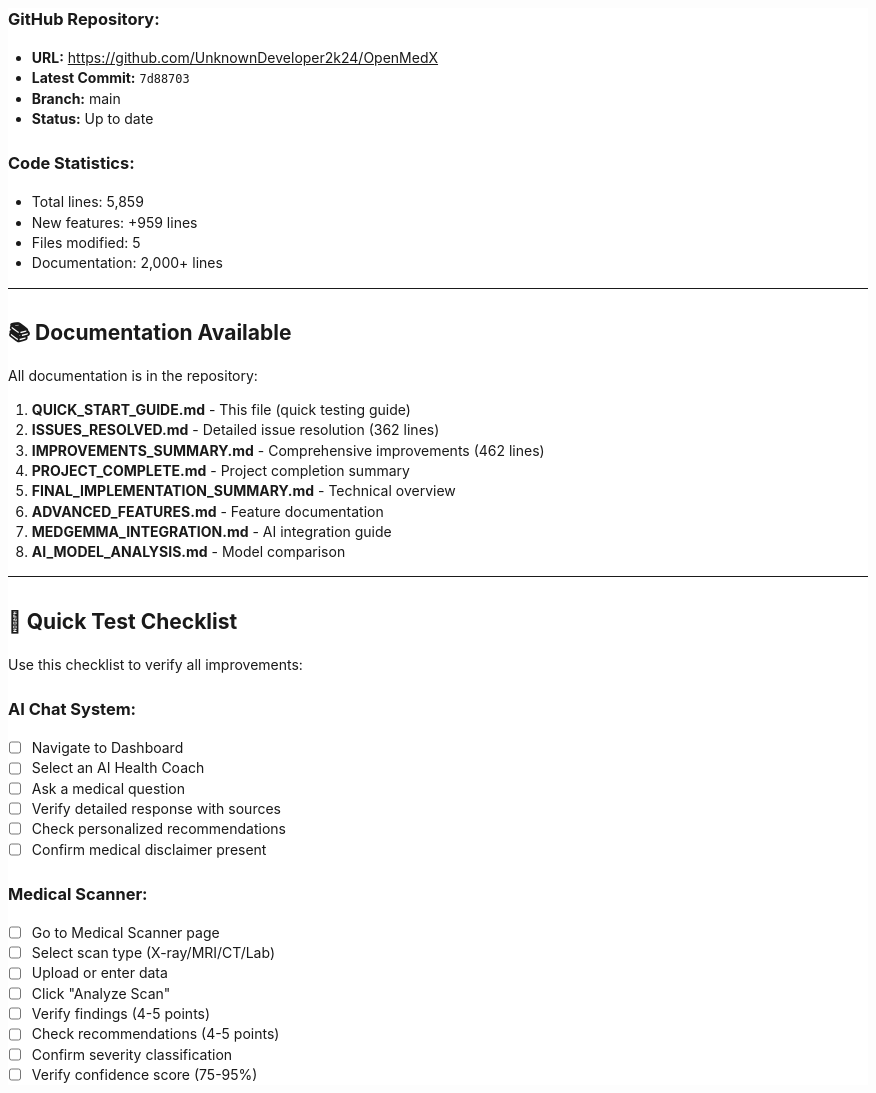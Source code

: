 ### **GitHub Repository:**
- **URL:** https://github.com/UnknownDeveloper2k24/OpenMedX
- **Latest Commit:** `7d88703`
- **Branch:** main
- **Status:** Up to date

### **Code Statistics:**
- Total lines: 5,859
- New features: +959 lines
- Files modified: 5
- Documentation: 2,000+ lines

---

## 📚 Documentation Available

All documentation is in the repository:

1. **QUICK_START_GUIDE.md** - This file (quick testing guide)
2. **ISSUES_RESOLVED.md** - Detailed issue resolution (362 lines)
3. **IMPROVEMENTS_SUMMARY.md** - Comprehensive improvements (462 lines)
4. **PROJECT_COMPLETE.md** - Project completion summary
5. **FINAL_IMPLEMENTATION_SUMMARY.md** - Technical overview
6. **ADVANCED_FEATURES.md** - Feature documentation
7. **MEDGEMMA_INTEGRATION.md** - AI integration guide
8. **AI_MODEL_ANALYSIS.md** - Model comparison

---

## 🎯 Quick Test Checklist

Use this checklist to verify all improvements:

### **AI Chat System:**
- [ ] Navigate to Dashboard
- [ ] Select an AI Health Coach
- [ ] Ask a medical question
- [ ] Verify detailed response with sources
- [ ] Check personalized recommendations
- [ ] Confirm medical disclaimer present

### **Medical Scanner:**
- [ ] Go to Medical Scanner page
- [ ] Select scan type (X-ray/MRI/CT/Lab)
- [ ] Upload or enter data
- [ ] Click "Analyze Scan"
- [ ] Verify findings (4-5 points)
- [ ] Check recommendations (4-5 points)
- [ ] Confirm severity classification
- [ ] Verify confidence score (75-95%)
